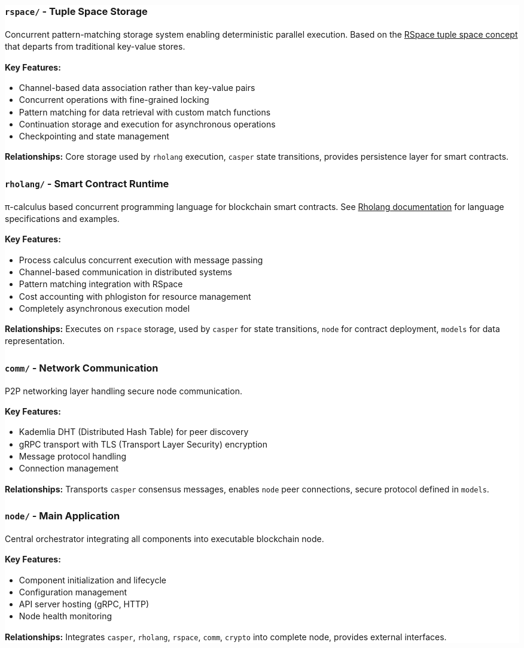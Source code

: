 ### `rspace/` - Tuple Space Storage

Concurrent pattern-matching storage system enabling deterministic parallel execution. Based on the [RSpace tuple space concept](https://rholang.org/docs/rspace-intro/) that departs from traditional key-value stores.

**Key Features:**
- Channel-based data association rather than key-value pairs
- Concurrent operations with fine-grained locking
- Pattern matching for data retrieval with custom match functions
- Continuation storage and execution for asynchronous operations
- Checkpointing and state management

**Relationships:** Core storage used by `rholang` execution, `casper` state transitions, provides persistence layer for smart contracts.

### `rholang/` - Smart Contract Runtime

π-calculus based concurrent programming language for blockchain smart contracts. See [Rholang documentation](https://rholang.org/docs/rholang/) for language specifications and examples.

**Key Features:**
- Process calculus concurrent execution with message passing
- Channel-based communication in distributed systems
- Pattern matching integration with RSpace
- Cost accounting with phlogiston for resource management
- Completely asynchronous execution model

**Relationships:** Executes on `rspace` storage, used by `casper` for state transitions, `node` for contract deployment, `models` for data representation.

### `comm/` - Network Communication

P2P networking layer handling secure node communication.

**Key Features:**
- Kademlia DHT (Distributed Hash Table) for peer discovery
- gRPC transport with TLS (Transport Layer Security) encryption
- Message protocol handling
- Connection management

**Relationships:** Transports `casper` consensus messages, enables `node` peer connections, secure protocol defined in `models`.

### `node/` - Main Application

Central orchestrator integrating all components into executable blockchain node.

**Key Features:**
- Component initialization and lifecycle
- Configuration management
- API server hosting (gRPC, HTTP)
- Node health monitoring

**Relationships:** Integrates `casper`, `rholang`, `rspace`, `comm`, `crypto` into complete node, provides external interfaces.
